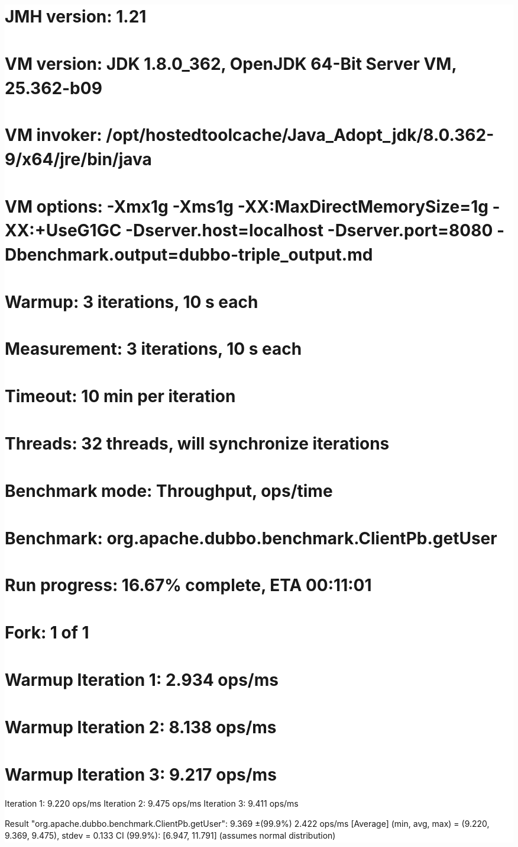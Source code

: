 
# JMH version: 1.21
# VM version: JDK 1.8.0_362, OpenJDK 64-Bit Server VM, 25.362-b09
# VM invoker: /opt/hostedtoolcache/Java_Adopt_jdk/8.0.362-9/x64/jre/bin/java
# VM options: -Xmx1g -Xms1g -XX:MaxDirectMemorySize=1g -XX:+UseG1GC -Dserver.host=localhost -Dserver.port=8080 -Dbenchmark.output=dubbo-triple_output.md
# Warmup: 3 iterations, 10 s each
# Measurement: 3 iterations, 10 s each
# Timeout: 10 min per iteration
# Threads: 32 threads, will synchronize iterations
# Benchmark mode: Throughput, ops/time
# Benchmark: org.apache.dubbo.benchmark.ClientPb.getUser

# Run progress: 16.67% complete, ETA 00:11:01
# Fork: 1 of 1
# Warmup Iteration   1: 2.934 ops/ms
# Warmup Iteration   2: 8.138 ops/ms
# Warmup Iteration   3: 9.217 ops/ms
Iteration   1: 9.220 ops/ms
Iteration   2: 9.475 ops/ms
Iteration   3: 9.411 ops/ms


Result "org.apache.dubbo.benchmark.ClientPb.getUser":
  9.369 ±(99.9%) 2.422 ops/ms [Average]
  (min, avg, max) = (9.220, 9.369, 9.475), stdev = 0.133
  CI (99.9%): [6.947, 11.791] (assumes normal distribution)
